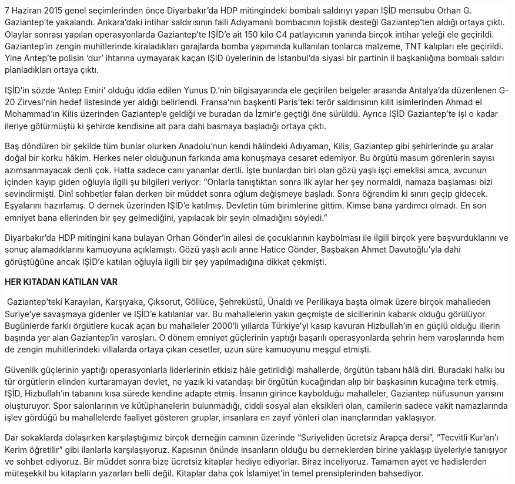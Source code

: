   7 Haziran 2015 genel seçimlerinden önce Diyarbakır’da HDP mitingindeki bombalı saldırıyı yapan IŞİD mensubu Orhan G. Gaziantep’te yakalandı. Ankara’daki intihar saldırısının faili Adıyamanlı bombacının lojistik desteği Gaziantep’ten aldığı ortaya çıktı. Olaylar sonrası yapılan operasyonlarda Gaziantep’te IŞİD’e ait 150 kilo C4 patlayıcının yanında birçok intihar yeleği ele geçirildi. Gaziantep’in zengin muhitlerinde kiraladıkları garajlarda bomba yapımında kullanılan tonlarca malzeme, TNT kalıpları ele geçirildi. Yine Antep’te polisin ‘dur’ ihtarına uymayarak kaçan IŞİD üyelerinin de İstanbul’da siyasi bir partinin il başkanlığına bombalı saldırı planladıkları ortaya çıktı.
 </p>
 <p>
  IŞİD’in sözde ‘Antep Emiri’ olduğu iddia edilen Yunus D.’nin bilgisayarında ele geçirilen belgeler arasında Antalya’da düzenlenen G-20 Zirvesi’nin hedef listesinde yer aldığı belirlendi. Fransa’nın başkenti Paris’teki terör saldırısının kilit isimlerinden Ahmad el Mohammad’ın Kilis üzerinden Gaziantep’e geldiği ve buradan da İzmir’e geçtiği öne sürüldü. Ayrıca IŞİD Gaziantep’te işi o kadar ileriye götürmüştü ki şehirde kendisine ait para dahi basmaya başladığı ortaya çıktı.
 </p>
 <p>
  Baş döndüren bir şekilde tüm bunlar olurken Anadolu’nun kendi hâlindeki Adıyaman, Kilis, Gaziantep gibi şehirlerinde şu aralar doğal bir korku hâkim. Herkes neler olduğunun farkında ama konuşmaya cesaret edemiyor. Bu örgütü masum görenlerin sayısı azımsanmayacak denli çok. Hatta sadece canı yananlar dertli. İşte bunlardan biri olan gözü yaşlı işçi emeklisi amca, avcunun içinden kayıp giden oğluyla ilgili şu bilgileri veriyor: “Onlarla tanıştıktan sonra ilk aylar her şey normaldi, namaza başlaması bizi sevindirmişti. Dinî sohbetler falan derken bir müddet sonra oğlum değişmeye başladı. Sonra öğrendim ki sınırı geçip gidecek. Eşyalarını hazırlamış. O dernek üzerinden IŞİD’e katılmış. Devletin tüm birimlerine gittim. Kimse bana yardımcı olmadı. En son emniyet bana ellerinden bir şey gelmediğini, yapılacak bir şeyin olmadığını söyledi.”
 </p>
 <p>
  Diyarbakır’da HDP mitingini kana bulayan Orhan Gönder’in ailesi de çocuklarının kaybolması ile ilgili birçok yere başvurduklarını ve sonuç alamadıklarını kamuoyuna açıklamıştı. Gözü yaşlı acılı anne Hatice Gönder, Başbakan Ahmet Davutoğlu’yla dahi görüştüğüne ancak IŞİD’e katılan oğluyla ilgili bir şey yapılmadığına dikkat çekmişti.
 </p>
 <p>
  <strong>
   HER KITADAN KATILAN VAR
  </strong>
 </p>
 <p>
  <img alt="" src="http://web.archive.org/web/20160211050256im_/http://medya.aksiyon.com.tr//aksiyon/2016/01/19/574556.jpg "/>
  Gaziantep’teki Karayılan, Karşıyaka, Çıksorut, Göllüce, Şehreküstü, Ünaldı ve Perilikaya başta olmak üzere birçok mahalleden Suriye’ye savaşmaya gidenler ve IŞİD’e katılanlar var. Bu mahallelerin yakın geçmişte de sicillerinin kabarık olduğu görülüyor. Bugünlerde farklı örgütlere kucak açan bu mahalleler 2000’li yıllarda Türkiye’yi kasıp kavuran Hizbullah’ın en güçlü olduğu illerin başında yer alan Gaziantep’in varoşları. O dönem emniyet güçlerinin yaptığı başarılı operasyonlarda şehrin hem varoşlarında hem de zengin muhitlerindeki villalarda ortaya çıkan cesetler, uzun süre kamuoyunu meşgul etmişti.
 </p>
 <p>
  Güvenlik güçlerinin yaptığı operasyonlarla liderlerinin etkisiz hâle getirildiği mahallerde, örgütün tabanı hâlâ diri. Buradaki halkı bu tür örgütlerin elinden kurtaramayan devlet, ne yazık ki vatandaşı bir örgütün kucağından alıp bir başkasının kucağına terk etmiş. IŞİD, Hizbullah’ın tabanını kısa sürede kendine adapte etmiş. İnsanın girince kaybolduğu mahalleler, Gaziantep nüfusunun yarısını oluşturuyor. Spor salonlarının ve kütüphanelerin bulunmadığı, ciddi sosyal alan eksikleri olan, camilerin sadece vakit namazlarında işlev gördüğü bu mahallelerde faaliyet gösteren gruplar, insanlara en zayıf yönleri olan inançlarından yaklaşıyor.
 </p>
 <p>
  Dar sokaklarda dolaşırken karşılaştığımız birçok derneğin camının üzerinde “Suriyeliden ücretsiz Arapça dersi”, “Tecvitli Kur’an’ı Kerim öğretilir” gibi ilanlarla karşılaşıyoruz. Kapısının önünde insanların olduğu bu derneklerden birine yaklaşıp üyeleriyle tanışıyor ve sohbet ediyoruz. Bir müddet sonra bize ücretsiz kitaplar hediye ediyorlar. Biraz inceliyoruz. Tamamen ayet ve hadislerden müteşekkil bu kitapların yazarları belli değil. Kitaplar daha çok İslamiyet’in temel prensiplerinden bahsediyor.